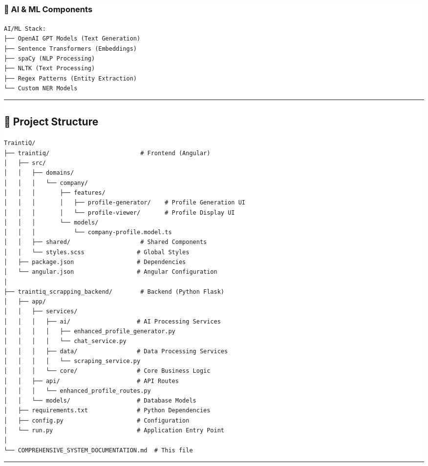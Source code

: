 ```
```

### 🧠 AI & ML Components
```
AI/ML Stack:
├── OpenAI GPT Models (Text Generation)
├── Sentence Transformers (Embeddings)
├── spaCy (NLP Processing)
├── NLTK (Text Processing)
├── Regex Patterns (Entity Extraction)
└── Custom NER Models
```

---

## 📁 Project Structure

```
TraintiQ/
├── traintiq/                          # Frontend (Angular)
│   ├── src/
│   │   ├── domains/
│   │   │   └── company/
│   │   │       ├── features/
│   │   │       │   ├── profile-generator/    # Profile Generation UI
│   │   │       │   └── profile-viewer/       # Profile Display UI
│   │   │       └── models/
│   │   │           └── company-profile.model.ts
│   │   ├── shared/                    # Shared Components
│   │   └── styles.scss               # Global Styles
│   ├── package.json                  # Dependencies
│   └── angular.json                  # Angular Configuration
│
├── traintiq_scrapping_backend/        # Backend (Python Flask)
│   ├── app/
│   │   ├── services/
│   │   │   ├── ai/                   # AI Processing Services
│   │   │   │   ├── enhanced_profile_generator.py
│   │   │   │   └── chat_service.py
│   │   │   ├── data/                 # Data Processing Services
│   │   │   │   └── scraping_service.py
│   │   │   └── core/                 # Core Business Logic
│   │   ├── api/                      # API Routes
│   │   │   └── enhanced_profile_routes.py
│   │   └── models/                   # Database Models
│   ├── requirements.txt              # Python Dependencies
│   ├── config.py                     # Configuration
│   └── run.py                        # Application Entry Point
│
└── COMPREHENSIVE_SYSTEM_DOCUMENTATION.md  # This file
```

---
